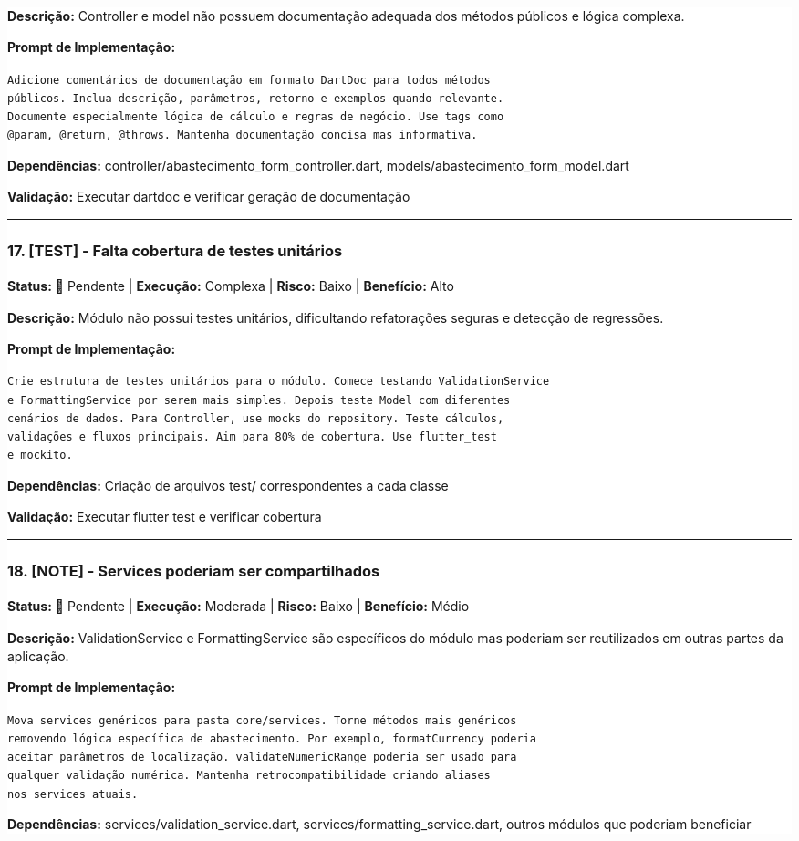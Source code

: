 **Descrição:** Controller e model não possuem documentação adequada dos métodos 
públicos e lógica complexa.

**Prompt de Implementação:**
```
Adicione comentários de documentação em formato DartDoc para todos métodos 
públicos. Inclua descrição, parâmetros, retorno e exemplos quando relevante. 
Documente especialmente lógica de cálculo e regras de negócio. Use tags como 
@param, @return, @throws. Mantenha documentação concisa mas informativa.
```

**Dependências:** controller/abastecimento_form_controller.dart, 
models/abastecimento_form_model.dart

**Validação:** Executar dartdoc e verificar geração de documentação

---

### 17. [TEST] - Falta cobertura de testes unitários

**Status:** 🔴 Pendente | **Execução:** Complexa | **Risco:** Baixo | **Benefício:** Alto

**Descrição:** Módulo não possui testes unitários, dificultando refatorações 
seguras e detecção de regressões.

**Prompt de Implementação:**
```
Crie estrutura de testes unitários para o módulo. Comece testando ValidationService 
e FormattingService por serem mais simples. Depois teste Model com diferentes 
cenários de dados. Para Controller, use mocks do repository. Teste cálculos, 
validações e fluxos principais. Aim para 80% de cobertura. Use flutter_test 
e mockito.
```

**Dependências:** Criação de arquivos test/ correspondentes a cada classe

**Validação:** Executar flutter test e verificar cobertura

---

### 18. [NOTE] - Services poderiam ser compartilhados

**Status:** 🔴 Pendente | **Execução:** Moderada | **Risco:** Baixo | **Benefício:** Médio

**Descrição:** ValidationService e FormattingService são específicos do módulo 
mas poderiam ser reutilizados em outras partes da aplicação.

**Prompt de Implementação:**
```
Mova services genéricos para pasta core/services. Torne métodos mais genéricos 
removendo lógica específica de abastecimento. Por exemplo, formatCurrency poderia 
aceitar parâmetros de localização. validateNumericRange poderia ser usado para 
qualquer validação numérica. Mantenha retrocompatibilidade criando aliases 
nos services atuais.
```

**Dependências:** services/validation_service.dart, services/formatting_service.dart, 
outros módulos que poderiam beneficiar
